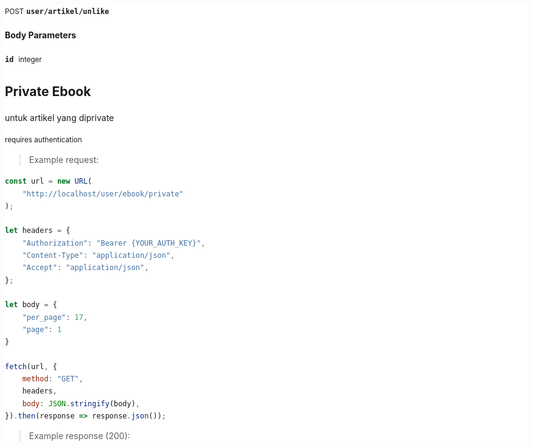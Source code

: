 <p>
<small class="badge badge-black">POST</small>
 <b><code>user/artikel/unlike</code></b>
</p>
<p>
<label id="auth-POSTuser-artikel-unlike" hidden>Authorization header: <b><code>Bearer </code></b><input type="text" name="Authorization" data-prefix="Bearer " data-endpoint="POSTuser-artikel-unlike" data-component="header"></label>
</p>
<h4 class="fancy-heading-panel"><b>Body Parameters</b></h4>
<p>
<b><code>id</code></b>&nbsp;&nbsp;<small>integer</small>  &nbsp;
<input type="number" name="id" data-endpoint="POSTuser-artikel-unlike" data-component="body" required  hidden>
<br>
</p>

</form>


## Private Ebook
untuk artikel yang diprivate

<small class="badge badge-darkred">requires authentication</small>



> Example request:

```javascript
const url = new URL(
    "http://localhost/user/ebook/private"
);

let headers = {
    "Authorization": "Bearer {YOUR_AUTH_KEY}",
    "Content-Type": "application/json",
    "Accept": "application/json",
};

let body = {
    "per_page": 17,
    "page": 1
}

fetch(url, {
    method: "GET",
    headers,
    body: JSON.stringify(body),
}).then(response => response.json());
```


> Example response (200):
